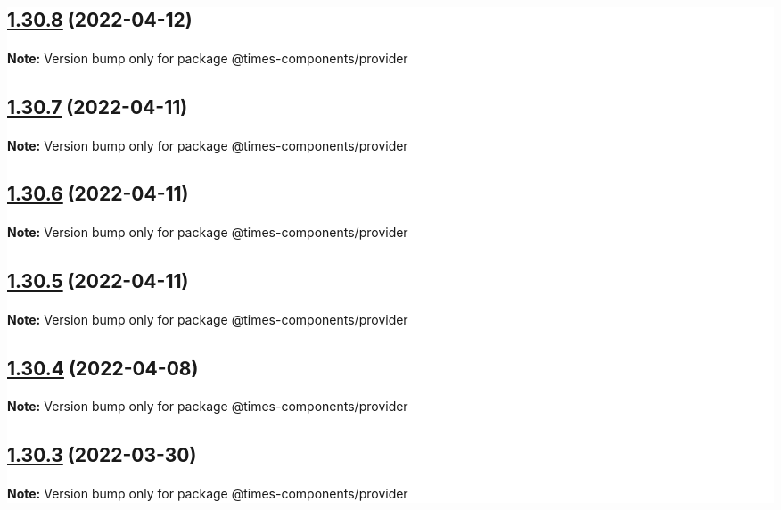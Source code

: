 

## [1.30.8](https://github.com/newsuk/times-components/compare/@times-components/provider@1.30.7...@times-components/provider@1.30.8) (2022-04-12)

**Note:** Version bump only for package @times-components/provider





## [1.30.7](https://github.com/newsuk/times-components/compare/@times-components/provider@1.30.6...@times-components/provider@1.30.7) (2022-04-11)

**Note:** Version bump only for package @times-components/provider





## [1.30.6](https://github.com/newsuk/times-components/compare/@times-components/provider@1.30.5...@times-components/provider@1.30.6) (2022-04-11)

**Note:** Version bump only for package @times-components/provider





## [1.30.5](https://github.com/newsuk/times-components/compare/@times-components/provider@1.30.4...@times-components/provider@1.30.5) (2022-04-11)

**Note:** Version bump only for package @times-components/provider





## [1.30.4](https://github.com/newsuk/times-components/compare/@times-components/provider@1.30.3...@times-components/provider@1.30.4) (2022-04-08)

**Note:** Version bump only for package @times-components/provider





## [1.30.3](https://github.com/newsuk/times-components/compare/@times-components/provider@1.30.2...@times-components/provider@1.30.3) (2022-03-30)

**Note:** Version bump only for package @times-components/provider



